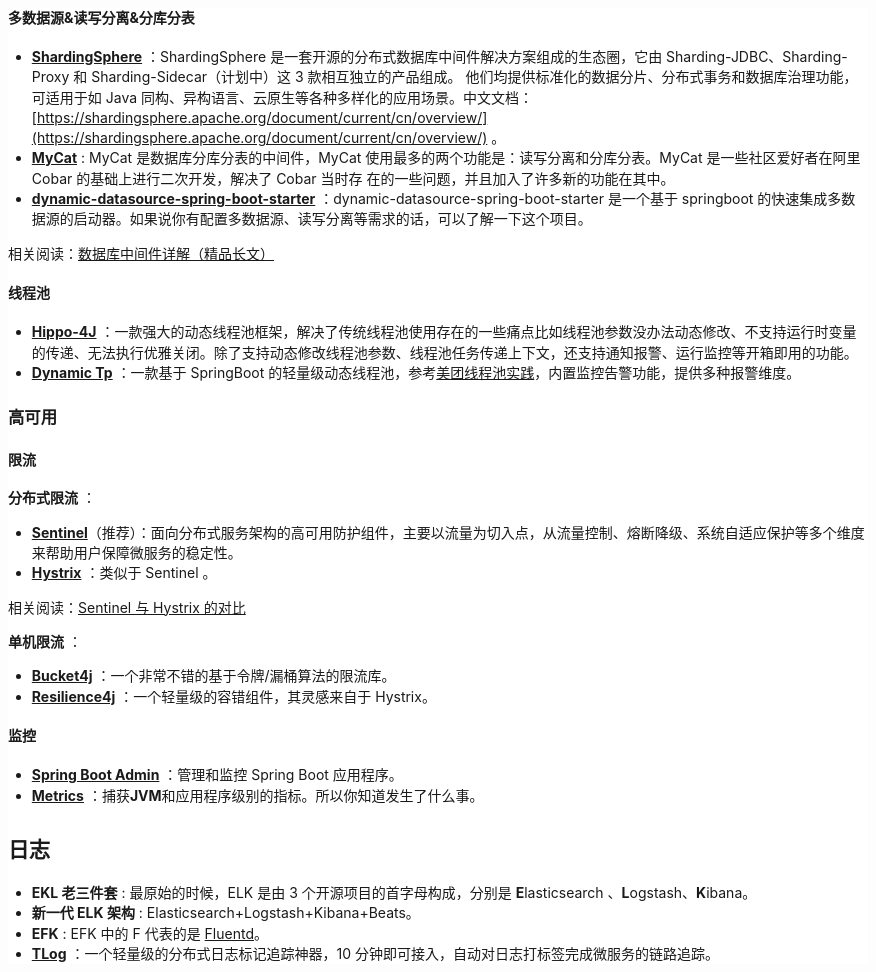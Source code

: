 #### 多数据源&读写分离&分库分表

- **[ShardingSphere](https://github.com/apache/shardingsphere)** ：ShardingSphere 是一套开源的分布式数据库中间件解决方案组成的生态圈，它由 Sharding-JDBC、Sharding-Proxy 和 Sharding-Sidecar（计划中）这 3 款相互独立的产品组成。 他们均提供标准化的数据分片、分布式事务和数据库治理功能，可适用于如 Java 同构、异构语言、云原生等各种多样化的应用场景。中文文档：[https://shardingsphere.apache.org/document/current/cn/overview/](https://shardingsphere.apache.org/document/current/cn/overview/) 。
- **[MyCat](https://github.com/MyCatApache/MyCat2)** : MyCat 是数据库分库分表的中间件，MyCat 使用最多的两个功能是：读写分离和分库分表。MyCat 是一些社区爱好者在阿里 Cobar 的基础上进行二次开发，解决了 Cobar 当时存 在的一些问题，并且加入了许多新的功能在其中。
- **[dynamic-datasource-spring-boot-starter](https://github.com/baomidou/dynamic-datasource-spring-boot-starter)** ：dynamic-datasource-spring-boot-starter 是一个基于 springboot 的快速集成多数据源的启动器。如果说你有配置多数据源、读写分离等需求的话，可以了解一下这个项目。

相关阅读：[数据库中间件详解（精品长文）](https://zhuanlan.zhihu.com/p/87144535)

#### 线程池

- **[Hippo-4J](https://github.com/opengoofy/hippo4j)** ：一款强大的动态线程池框架，解决了传统线程池使用存在的一些痛点比如线程池参数没办法动态修改、不支持运行时变量的传递、无法执行优雅关闭。除了支持动态修改线程池参数、线程池任务传递上下文，还支持通知报警、运行监控等开箱即用的功能。
- **[Dynamic Tp](https://github.com/dromara/dynamic-tp)** ：一款基于 SpringBoot 的轻量级动态线程池，参考[美团线程池实践](https://tech.meituan.com/2020/04/02/java-pooling-pratice-in-meituan.html)，内置监控告警功能，提供多种报警维度。

### 高可用

#### 限流

**分布式限流** ：

- **[ Sentinel](https://github.com/alibaba/Sentinel)**（推荐）：面向分布式服务架构的高可用防护组件，主要以流量为切入点，从流量控制、熔断降级、系统自适应保护等多个维度来帮助用户保障微服务的稳定性。
- **[Hystrix](https://github.com/Netflix/Hystrix)** ：类似于 Sentinel 。

相关阅读：[Sentinel 与 Hystrix 的对比](https://sentinelguard.io/zh-cn/blog/sentinel-vs-hystrix.html)

**单机限流** ：

- **[Bucket4j](https://github.com/vladimir-bukhtoyarov/bucket4j)** ：一个非常不错的基于令牌/漏桶算法的限流库。
- **[Resilience4j](https://github.com/resilience4j/resilience4j)** ：一个轻量级的容错组件，其灵感来自于 Hystrix。

#### 监控

- **[Spring Boot Admin](https://github.com/codecentric/spring-boot-admin)** ：管理和监控 Spring Boot 应用程序。
- **[Metrics](https://github.com/dropwizard/metrics)** ：捕获**JVM**和应用程序级别的指标。所以你知道发生了什么事。

## 日志

- **EKL 老三件套** : 最原始的时候，ELK 是由 3 个开源项目的首字母构成，分别是 **E**lasticsearch 、**L**ogstash、**K**ibana。
- **新一代 ELK 架构** : Elasticsearch+Logstash+Kibana+Beats。
- **EFK** : EFK 中的 F 代表的是 [Fluentd](https://github.com/fluent/fluentd)。
- **[TLog](https://gitee.com/dromara/TLog)** ：一个轻量级的分布式日志标记追踪神器，10 分钟即可接入，自动对日志打标签完成微服务的链路追踪。
